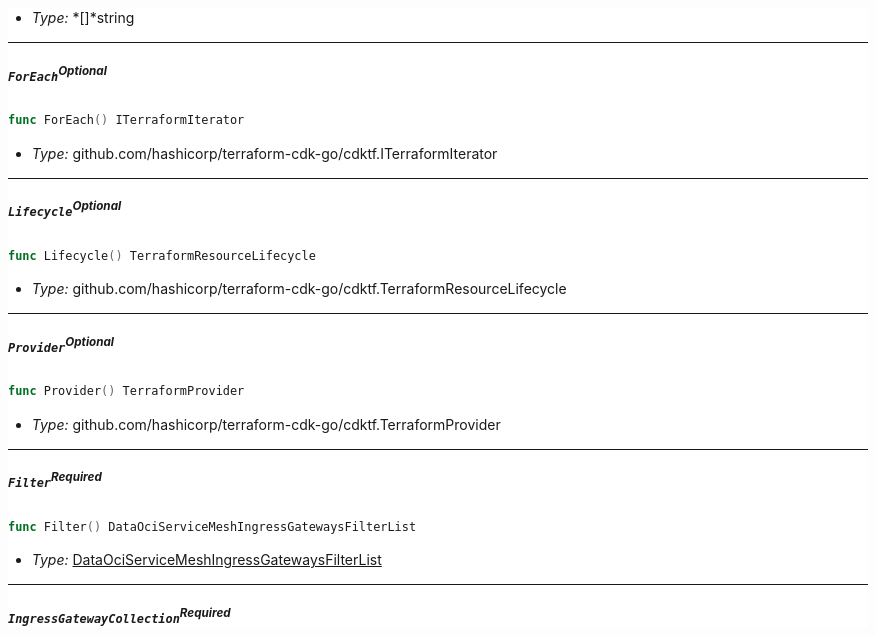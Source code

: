 - *Type:* *[]*string

---

##### `ForEach`<sup>Optional</sup> <a name="ForEach" id="rhizo-co-terraform-provider-oci.dataOciServiceMeshIngressGateways.DataOciServiceMeshIngressGateways.property.forEach"></a>

```go
func ForEach() ITerraformIterator
```

- *Type:* github.com/hashicorp/terraform-cdk-go/cdktf.ITerraformIterator

---

##### `Lifecycle`<sup>Optional</sup> <a name="Lifecycle" id="rhizo-co-terraform-provider-oci.dataOciServiceMeshIngressGateways.DataOciServiceMeshIngressGateways.property.lifecycle"></a>

```go
func Lifecycle() TerraformResourceLifecycle
```

- *Type:* github.com/hashicorp/terraform-cdk-go/cdktf.TerraformResourceLifecycle

---

##### `Provider`<sup>Optional</sup> <a name="Provider" id="rhizo-co-terraform-provider-oci.dataOciServiceMeshIngressGateways.DataOciServiceMeshIngressGateways.property.provider"></a>

```go
func Provider() TerraformProvider
```

- *Type:* github.com/hashicorp/terraform-cdk-go/cdktf.TerraformProvider

---

##### `Filter`<sup>Required</sup> <a name="Filter" id="rhizo-co-terraform-provider-oci.dataOciServiceMeshIngressGateways.DataOciServiceMeshIngressGateways.property.filter"></a>

```go
func Filter() DataOciServiceMeshIngressGatewaysFilterList
```

- *Type:* <a href="#rhizo-co-terraform-provider-oci.dataOciServiceMeshIngressGateways.DataOciServiceMeshIngressGatewaysFilterList">DataOciServiceMeshIngressGatewaysFilterList</a>

---

##### `IngressGatewayCollection`<sup>Required</sup> <a name="IngressGatewayCollection" id="rhizo-co-terraform-provider-oci.dataOciServiceMeshIngressGateways.DataOciServiceMeshIngressGateways.property.ingressGatewayCollection"></a>
